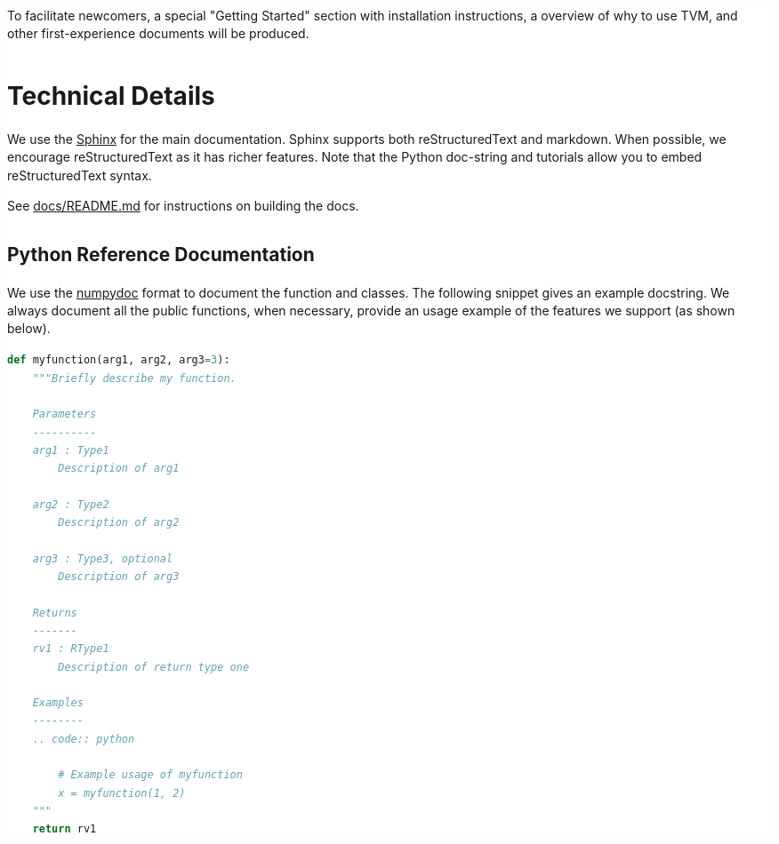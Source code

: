 To facilitate newcomers, a special \"Getting Started\" section with
installation instructions, a overview of why to use TVM, and other
first-experience documents will be produced.

# Technical Details

We use the [Sphinx](http://sphinx-doc.org) for the main documentation.
Sphinx supports both reStructuredText and markdown. When possible, we
encourage reStructuredText as it has richer features. Note that the
Python doc-string and tutorials allow you to embed reStructuredText
syntax.

See
[docs/README.md](https://github.com/apache/tvm/tree/main/docs#build-locally)
for instructions on building the docs.

## Python Reference Documentation

We use the [numpydoc](https://numpydoc.readthedocs.io/en/latest/) format
to document the function and classes. The following snippet gives an
example docstring. We always document all the public functions, when
necessary, provide an usage example of the features we support (as shown
below).

``` python
def myfunction(arg1, arg2, arg3=3):
    """Briefly describe my function.

    Parameters
    ----------
    arg1 : Type1
        Description of arg1

    arg2 : Type2
        Description of arg2

    arg3 : Type3, optional
        Description of arg3

    Returns
    -------
    rv1 : RType1
        Description of return type one

    Examples
    --------
    .. code:: python

        # Example usage of myfunction
        x = myfunction(1, 2)
    """
    return rv1
```
